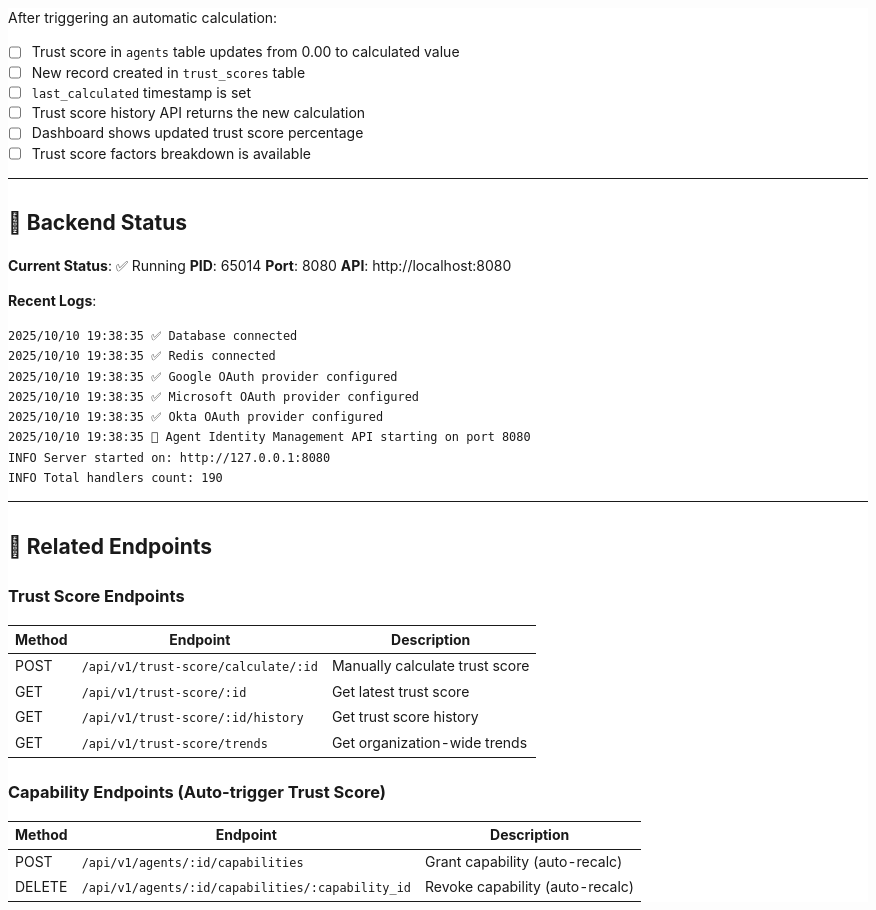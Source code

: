 After triggering an automatic calculation:

- [ ] Trust score in `agents` table updates from 0.00 to calculated value
- [ ] New record created in `trust_scores` table
- [ ] `last_calculated` timestamp is set
- [ ] Trust score history API returns the new calculation
- [ ] Dashboard shows updated trust score percentage
- [ ] Trust score factors breakdown is available

---

## 🚀 Backend Status

**Current Status**: ✅ Running
**PID**: 65014
**Port**: 8080
**API**: http://localhost:8080

**Recent Logs**:
```
2025/10/10 19:38:35 ✅ Database connected
2025/10/10 19:38:35 ✅ Redis connected
2025/10/10 19:38:35 ✅ Google OAuth provider configured
2025/10/10 19:38:35 ✅ Microsoft OAuth provider configured
2025/10/10 19:38:35 ✅ Okta OAuth provider configured
2025/10/10 19:38:35 🚀 Agent Identity Management API starting on port 8080
INFO Server started on: http://127.0.0.1:8080
INFO Total handlers count: 190
```

---

## 🔗 Related Endpoints

### Trust Score Endpoints

| Method | Endpoint | Description |
|--------|----------|-------------|
| POST | `/api/v1/trust-score/calculate/:id` | Manually calculate trust score |
| GET | `/api/v1/trust-score/:id` | Get latest trust score |
| GET | `/api/v1/trust-score/:id/history` | Get trust score history |
| GET | `/api/v1/trust-score/trends` | Get organization-wide trends |

### Capability Endpoints (Auto-trigger Trust Score)

| Method | Endpoint | Description |
|--------|----------|-------------|
| POST | `/api/v1/agents/:id/capabilities` | Grant capability (auto-recalc) |
| DELETE | `/api/v1/agents/:id/capabilities/:capability_id` | Revoke capability (auto-recalc) |
